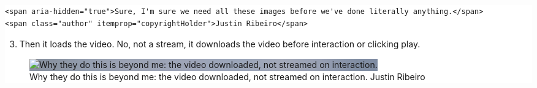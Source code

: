     <span aria-hidden="true">Sure, I'm sure we need all these images before we've done literally anything.</span>
    <span class="author" itemprop="copyrightHolder">Justin Ribeiro</span>
  </figcaption>
</figure>

3. Then it loads the video. No, not a stream, it downloads the video before interaction or clicking play.

<figure aria-label="media" role="group" itemscope="" itemprop="associatedMedia" itemtype="http://schema.org/ImageObject">
  <picture>
    <source srcset="https://storage.googleapis.com/jdr-public-imgs/blog/20220715-tiktok-embed-video-devtools-640.webp 640w,
                    https://storage.googleapis.com/jdr-public-imgs/blog/20220715-tiktok-embed-video-devtools-800.webp 800w,
                    https://storage.googleapis.com/jdr-public-imgs/blog/20220715-tiktok-embed-video-devtools-1024.webp 1024w,
                    https://storage.googleapis.com/jdr-public-imgs/blog/20220715-tiktok-embed-video-devtools-1280.webp 1280w,
                    https://storage.googleapis.com/jdr-public-imgs/blog/20220715-tiktok-embed-video-devtools-1600.webp 1600w"
            sizes="(min-width: 800px) 800px, 100vw" type="image/webp">
    <source srcset="https://storage.googleapis.com/jdr-public-imgs/blog/20220715-tiktok-embed-video-devtools-640.png 640w,
                    https://storage.googleapis.com/jdr-public-imgs/blog/20220715-tiktok-embed-video-devtools-800.png 800w,
                    https://storage.googleapis.com/jdr-public-imgs/blog/20220715-tiktok-embed-video-devtools-1024.png 1024w,
                    https://storage.googleapis.com/jdr-public-imgs/blog/20220715-tiktok-embed-video-devtools-1280.png 1280w,
                    https://storage.googleapis.com/jdr-public-imgs/blog/20220715-tiktok-embed-video-devtools-1600.png 1600w"
            sizes="(min-width: 800px) 800px, 100vw" type="image/png">
    <img decoding="async" loading="lazy" width="800" height="538"
      style="background-size: cover; background-image: url('data:image/svg+xml;charset=utf-8,%3Csvg xmlns=\'http%3A//www.w3.org/2000/svg\' xmlns%3Axlink=\'http%3A//www.w3.org/1999/xlink\' viewBox=\'0 0 1280 853\'%3E%3Cfilter id=\'b\' color-interpolation-filters=\'sRGB\'%3E%3CfeGaussianBlur stdDeviation=\'.5\'%3E%3C/feGaussianBlur%3E%3CfeComponentTransfer%3E%3CfeFuncA type=\'discrete\' tableValues=\'1 1\'%3E%3C/feFuncA%3E%3C/feComponentTransfer%3E%3C/filter%3E%3Cimage filter=\'url(%23b)\' x=\'0\' y=\'0\' height=\'100%25\' width=\'100%25\' xlink%3Ahref=\'data%3Aimage/png;base64,iVBORw0KGgoAAAANSUhEUgAAAAkAAAAGCAIAAACepSOSAAAACXBIWXMAAC4jAAAuIwF4pT92AAAAs0lEQVQI1wGoAFf/AImSoJSer5yjs52ktp2luJuluKOpuJefsoCNowB+kKaOm66grL+krsCnsMGrt8m1u8mzt8OVoLIAhJqzjZ2tnLLLnLHJp7fNmpyjqbPCqLrRjqO7AIeUn5ultaWtt56msaSnroZyY4mBgLq7wY6TmwCRfk2Pf1uzm2WulV+xmV6rmGyQfFm3nWSBcEIAfm46jX1FkH5Djn5AmodGo49MopBLlIRBfG8yj/dfjF5frTUAAAAASUVORK5CYII=\'%3E%3C/image%3E%3C/svg%3E');"
      src="https://storage.googleapis.com/jdr-public-imgs/blog/20220715-tiktok-embed-video-devtools-800.png" alt="Why they do this is beyond me: the video downloaded, not streamed on interaction.">
  </picture>
  <figcaption itemprop="caption description">
    <span aria-hidden="true">Why they do this is beyond me: the video downloaded, not streamed on interaction.</span>
    <span class="author" itemprop="copyrightHolder">Justin Ribeiro</span>
  </figcaption>
</figure>
